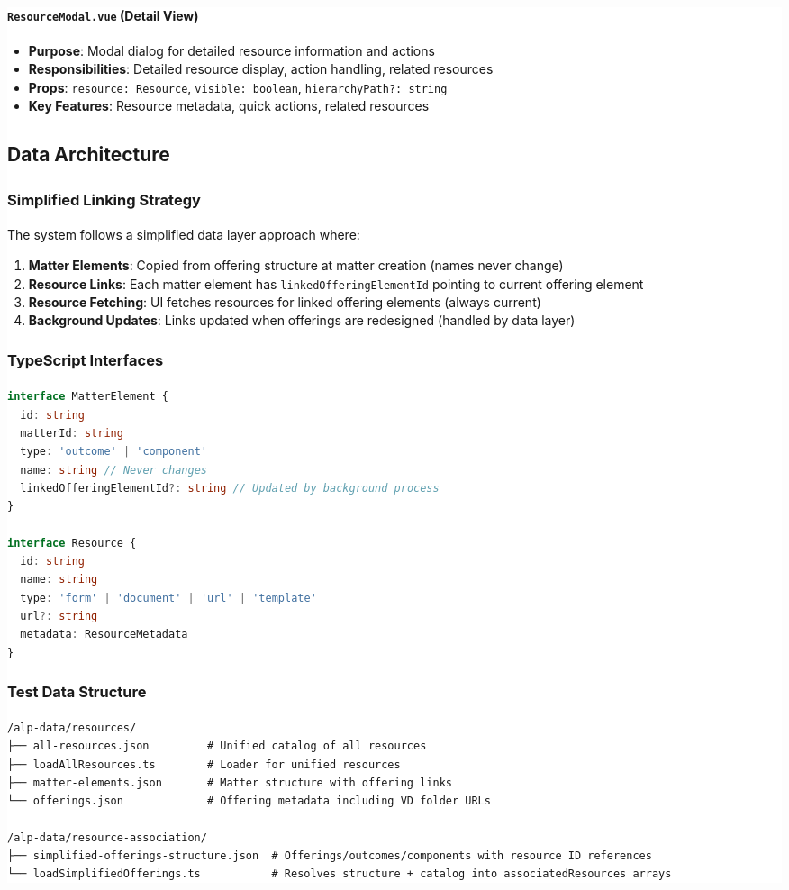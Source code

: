 #### `ResourceModal.vue` (Detail View)
- **Purpose**: Modal dialog for detailed resource information and actions
- **Responsibilities**: Detailed resource display, action handling, related resources
- **Props**: `resource: Resource`, `visible: boolean`, `hierarchyPath?: string`
- **Key Features**: Resource metadata, quick actions, related resources

## Data Architecture

### Simplified Linking Strategy

The system follows a simplified data layer approach where:

1. **Matter Elements**: Copied from offering structure at matter creation (names never change)
2. **Resource Links**: Each matter element has `linkedOfferingElementId` pointing to current offering element
3. **Resource Fetching**: UI fetches resources for linked offering elements (always current)
4. **Background Updates**: Links updated when offerings are redesigned (handled by data layer)

### TypeScript Interfaces

```typescript
interface MatterElement {
  id: string
  matterId: string
  type: 'outcome' | 'component'
  name: string // Never changes
  linkedOfferingElementId?: string // Updated by background process
}

interface Resource {
  id: string
  name: string
  type: 'form' | 'document' | 'url' | 'template'
  url?: string
  metadata: ResourceMetadata
}
```

### Test Data Structure

```
/alp-data/resources/
├── all-resources.json         # Unified catalog of all resources
├── loadAllResources.ts        # Loader for unified resources
├── matter-elements.json       # Matter structure with offering links
└── offerings.json             # Offering metadata including VD folder URLs

/alp-data/resource-association/
├── simplified-offerings-structure.json  # Offerings/outcomes/components with resource ID references
└── loadSimplifiedOfferings.ts           # Resolves structure + catalog into associatedResources arrays
```
